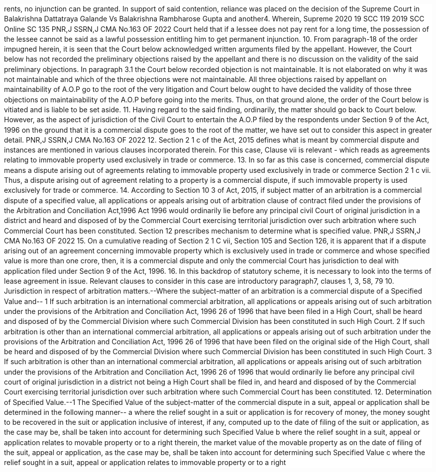 rents, no injunction can be granted. In support of said contention, reliance was placed on the decision of the Supreme Court in Balakrishna Dattatraya Galande Vs Balakrishna Rambharose Gupta and another4. Wherein, Supreme 2020 19 SCC 119 2019 SCC Online SC 135 PNR,J  SSRN,J CMA No.163 OF 2022 Court held that if a lessee does not pay rent for a long time, the possession of the lessee cannot be said as a lawful possession entitling him to get permanent injunction. 10. From paragraph-18 of the order impugned herein, it is seen that the Court below acknowledged written arguments filed by the appellant. However, the Court below has not recorded the preliminary objections raised by the appellant and there is no discussion on the validity of the said preliminary objections. In paragraph 3.1 the Court below recorded objection is not maintainable. It is not elaborated on why it was not maintainable and which of the three objections were not maintainable. All three objections raised by appellant on maintainability of A.O.P go to the root of the very litigation and Court below ought to have decided the validity of those three objections on maintainability of the A.O.P before going into the merits. Thus, on that ground alone, the order of the Court below is vitiated and is liable to be set aside. 11. Having regard to the said finding, ordinarily, the matter should go back to Court below. However, as the aspect of jurisdiction of the Civil Court to entertain the A.O.P filed by the respondents under Section 9 of the Act, 1996 on the ground that it is a commercial dispute goes to the root of the matter, we have set out to consider this aspect in greater detail. PNR,J  SSRN,J CMA No.163 OF 2022 12. Section 2 1 c of the Act, 2015 defines what is meant by commercial dispute and instances are mentioned in various clauses incorporated therein. For this case, Clause vii is relevant - which reads as agreements relating to immovable property used exclusively in trade or commerce. 13. In so far as this case is concerned, commercial dispute means a dispute arising out of agreements relating to immovable property used exclusively in trade or commerce Section 2 1  c vii. Thus, a dispute arising out of agreement relating to a property is a commercial dispute, if such immovable property is used exclusively for trade or commerce. 14. According to Section 10 3 of Act, 2015, if subject matter of an arbitration is a commercial dispute of a specified value, all applications or appeals arising out of arbitration clause of contract filed under the provisions of the Arbitration and Conciliation Act,1996  Act 1996 would ordinarily lie before any principal civil Court of original jurisdiction in a district and heard and disposed of by the Commercial Court exercising territorial jurisdiction over such arbitration where such Commercial Court has been constituted. Section 12 prescribes mechanism to determine what is specified value. PNR,J  SSRN,J CMA No.163 OF 2022 15. On a cumulative reading of Section 2 1 C  vii, Section 105 and Section 126, it is apparent that if a dispute arising out of an agreement concerning immovable property which is exclusively used in trade or commerce and whose specified value is more than one crore, then, it is a commercial dispute and only the commercial Court has jurisdiction to deal with application filed under Section 9 of the Act, 1996. 16. In this backdrop of statutory scheme, it is necessary to look into the terms of lease agreement in issue. Relevant clauses to consider in this case are introductory paragraph7, clauses 1, 3, 58, 79 10. Jurisdiction in respect of arbitration matters.--Where the subject-matter of an arbitration is a commercial dispute of a Specified Value and-- 1 If such arbitration is an international commercial arbitration, all applications or appeals arising out of such arbitration under the provisions of the Arbitration and Conciliation Act, 1996 26 of 1996 that have been filed in a High Court, shall be heard and disposed of by the Commercial Division where such Commercial Division has been constituted in such High Court. 2 If such arbitration is other than an international commercial arbitration, all applications or appeals arising out of such arbitration under the provisions of the Arbitration and Conciliation Act, 1996 26 of 1996 that have been filed on the original side of the High Court, shall be heard and disposed of by the Commercial Division where such Commercial Division has been constituted in such High Court. 3 If such arbitration is other than an international commercial arbitration, all applications or appeals arising out of such arbitration under the provisions of the Arbitration and Conciliation Act, 1996 26 of 1996 that would ordinarily lie before any principal civil court of original jurisdiction in a district not being a High Court shall be filed in, and heard and disposed of by the Commercial Court exercising territorial jurisdiction over such arbitration where such Commercial Court has been constituted. 12. Determination of Specified Value.--1 The Specified Value of the subject-matter of the commercial dispute in a suit, appeal or application shall be determined in the following manner-- a where the relief sought in a suit or application is for recovery of money, the money sought to be recovered in the suit or application inclusive of interest, if any, computed up to the date of filing of the suit or application, as the case may be, shall be taken into account for determining such Specified Value b where the relief sought in a suit, appeal or application relates to movable property or to a right therein, the market value of the movable property as on the date of filing of the suit, appeal or application, as the case may be, shall be taken into account for determining such Specified Value c where the relief sought in a suit, appeal or application relates to immovable property or to a right